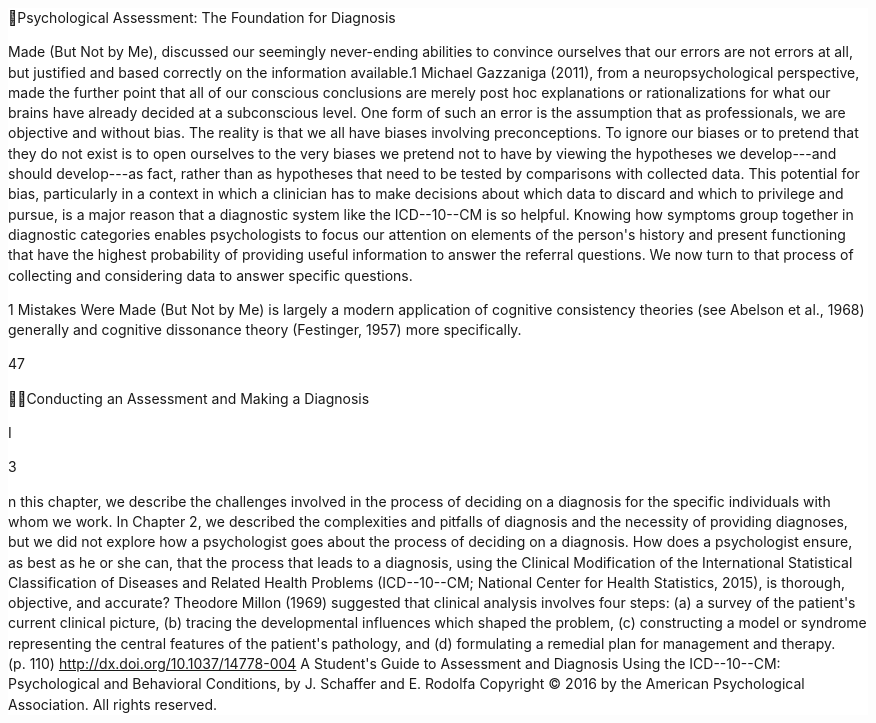 Psychological Assessment: The Foundation for Diagnosis

Made (But Not by Me), discussed our seemingly never-ending abilities to
convince ourselves that our errors are not errors at all, but justified
and based correctly on the information available.1 Michael Gazzaniga
(2011), from a neuropsychological perspective, made the further point
that all of our conscious conclusions are merely post hoc explanations
or rationalizations for what our brains have already decided at a
subconscious level. One form of such an error is the assumption that as
professionals, we are objective and without bias. The reality is that we
all have biases involving preconceptions. To ignore our biases or to
pretend that they do not exist is to open ourselves to the very biases
we pretend not to have by viewing the hypotheses we develop---and should
develop---as fact, rather than as hypotheses that need to be tested by
comparisons with collected data. This potential for bias, particularly
in a context in which a clinician has to make decisions about which data
to discard and which to privilege and pursue, is a major reason that a
diagnostic system like the ICD--10--CM is so helpful. Knowing how
symptoms group together in diagnostic categories enables psychologists
to focus our attention on elements of the person's history and present
functioning that have the highest probability of providing useful
information to answer the referral questions. We now turn to that
process of collecting and considering data to answer specific questions.

1 Mistakes Were Made (But Not by Me) is largely a modern application of
cognitive consistency theories (see Abelson et al., 1968) generally and
cognitive dissonance theory (Festinger, 1957) more specifically.

47

Conducting an Assessment and Making a Diagnosis

I

3

n this chapter, we describe the challenges involved in the process of
deciding on a diagnosis for the specific individuals with whom we work.
In Chapter 2, we described the complexities and pitfalls of diagnosis
and the necessity of providing diagnoses, but we did not explore how a
psychologist goes about the process of deciding on a diagnosis. How does
a psychologist ensure, as best as he or she can, that the process that
leads to a diagnosis, using the Clinical Modification of the
International Statistical Classification of Diseases and Related Health
Problems (ICD--10--CM; National Center for Health Statistics, 2015), is
thorough, objective, and accurate? Theodore Millon (1969) suggested that
clinical analysis involves four steps: (a) a survey of the patient's
current clinical picture, (b) tracing the developmental influences which
shaped the problem, (c) constructing a model or syndrome representing
the central features of the patient's pathology, and (d) formulating a
remedial plan for management and therapy. (p. 110)
http://dx.doi.org/10.1037/14778-004 A Student's Guide to Assessment and
Diagnosis Using the ICD--10--CM: Psychological and Behavioral
Conditions, by J. Schaffer and E. Rodolfa Copyright © 2016 by the
American Psychological Association. All rights reserved.
